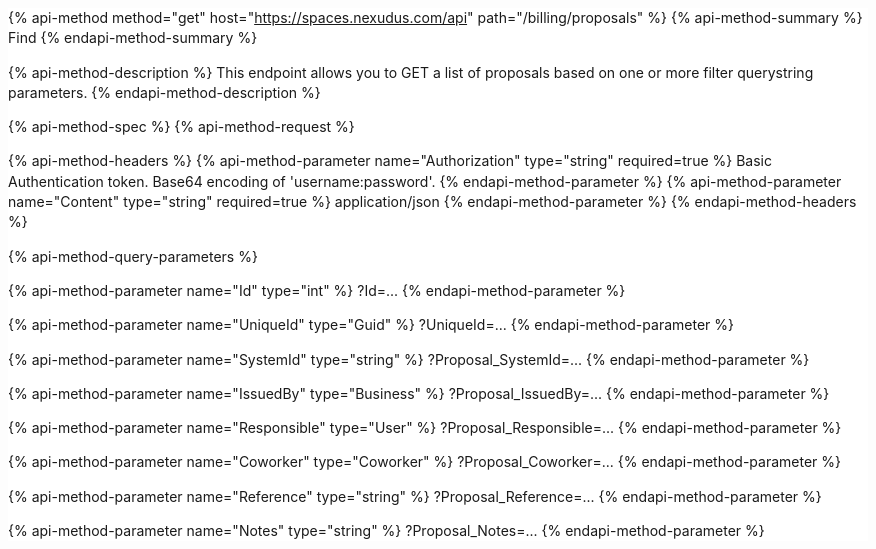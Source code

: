 ﻿{% api-method method="get" host="https://spaces.nexudus.com/api" path="/billing/proposals" %}
{% api-method-summary %}
Find
{% endapi-method-summary %}

{% api-method-description %}
This endpoint allows you to GET a list of proposals based on one or more filter querystring parameters.
{% endapi-method-description %}

{% api-method-spec %}
{% api-method-request %}

{% api-method-headers %}
{% api-method-parameter name="Authorization" type="string" required=true %}
Basic Authentication token. Base64 encoding of 'username:password'.
{% endapi-method-parameter %}
{% api-method-parameter name="Content" type="string" required=true %}
application/json
{% endapi-method-parameter %}
{% endapi-method-headers %}

{% api-method-query-parameters %}

{% api-method-parameter name="Id" type="int" %}
?Id=...
{% endapi-method-parameter %}

{% api-method-parameter name="UniqueId" type="Guid" %}
?UniqueId=...
{% endapi-method-parameter %}

{% api-method-parameter name="SystemId" type="string" %}
?Proposal\_SystemId=...
{% endapi-method-parameter %}


{% api-method-parameter name="IssuedBy" type="Business" %}
?Proposal\_IssuedBy=...
{% endapi-method-parameter %}


{% api-method-parameter name="Responsible" type="User" %}
?Proposal\_Responsible=...
{% endapi-method-parameter %}


{% api-method-parameter name="Coworker" type="Coworker" %}
?Proposal\_Coworker=...
{% endapi-method-parameter %}


{% api-method-parameter name="Reference" type="string" %}
?Proposal\_Reference=...
{% endapi-method-parameter %}


{% api-method-parameter name="Notes" type="string" %}
?Proposal\_Notes=...
{% endapi-method-parameter %}
